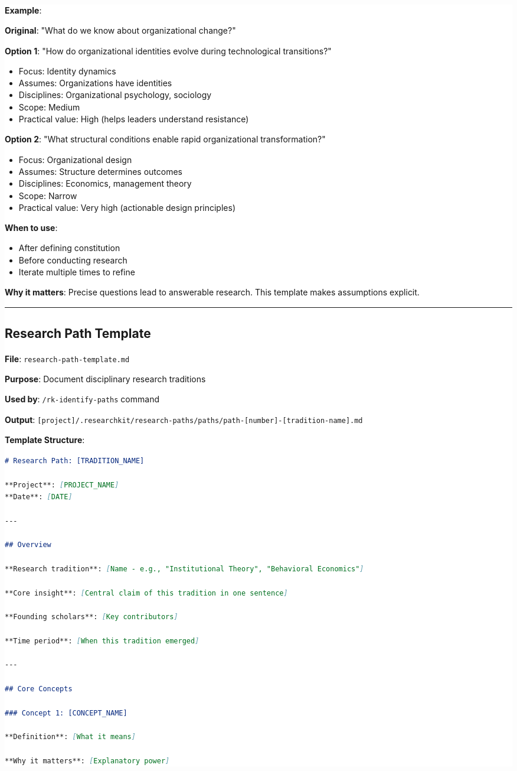 **Example**:

**Original**: "What do we know about organizational change?"

**Option 1**: "How do organizational identities evolve during technological transitions?"
- Focus: Identity dynamics
- Assumes: Organizations have identities
- Disciplines: Organizational psychology, sociology
- Scope: Medium
- Practical value: High (helps leaders understand resistance)

**Option 2**: "What structural conditions enable rapid organizational transformation?"
- Focus: Organizational design
- Assumes: Structure determines outcomes
- Disciplines: Economics, management theory
- Scope: Narrow
- Practical value: Very high (actionable design principles)

**When to use**:
- After defining constitution
- Before conducting research
- Iterate multiple times to refine

**Why it matters**: Precise questions lead to answerable research. This template makes assumptions explicit.

---

## Research Path Template

**File**: `research-path-template.md`

**Purpose**: Document disciplinary research traditions

**Used by**: `/rk-identify-paths` command

**Output**: `[project]/.researchkit/research-paths/paths/path-[number]-[tradition-name].md`

**Template Structure**:

```markdown
# Research Path: [TRADITION_NAME]

**Project**: [PROJECT_NAME]
**Date**: [DATE]

---

## Overview

**Research tradition**: [Name - e.g., "Institutional Theory", "Behavioral Economics"]

**Core insight**: [Central claim of this tradition in one sentence]

**Founding scholars**: [Key contributors]

**Time period**: [When this tradition emerged]

---

## Core Concepts

### Concept 1: [CONCEPT_NAME]

**Definition**: [What it means]

**Why it matters**: [Explanatory power]

```